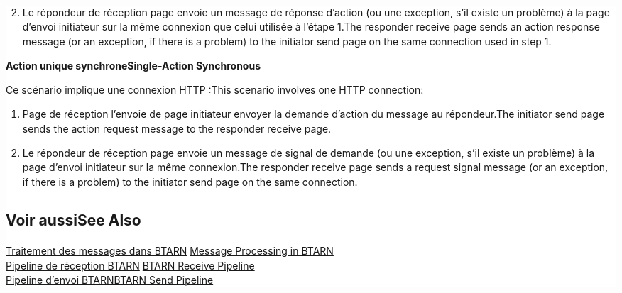 2.  <span data-ttu-id="9fe5e-172">Le répondeur de réception page envoie un message de réponse d’action (ou une exception, s’il existe un problème) à la page d’envoi initiateur sur la même connexion que celui utilisée à l’étape 1.</span><span class="sxs-lookup"><span data-stu-id="9fe5e-172">The responder receive page sends an action response message (or an exception, if there is a problem) to the initiator send page on the same connection used in step 1.</span></span>  
  
 <span data-ttu-id="9fe5e-173">**Action unique synchrone**</span><span class="sxs-lookup"><span data-stu-id="9fe5e-173">**Single-Action Synchronous**</span></span>  
  
 <span data-ttu-id="9fe5e-174">Ce scénario implique une connexion HTTP :</span><span class="sxs-lookup"><span data-stu-id="9fe5e-174">This scenario involves one HTTP connection:</span></span>  
  
1.  <span data-ttu-id="9fe5e-175">Page de réception l’envoie de page initiateur envoyer la demande d’action du message au répondeur.</span><span class="sxs-lookup"><span data-stu-id="9fe5e-175">The initiator send page sends the action request message to the responder receive page.</span></span>  
  
2.  <span data-ttu-id="9fe5e-176">Le répondeur de réception page envoie un message de signal de demande (ou une exception, s’il existe un problème) à la page d’envoi initiateur sur la même connexion.</span><span class="sxs-lookup"><span data-stu-id="9fe5e-176">The responder receive page sends a request signal message (or an exception, if there is a problem) to the initiator send page on the same connection.</span></span>  
  
## <a name="see-also"></a><span data-ttu-id="9fe5e-177">Voir aussi</span><span class="sxs-lookup"><span data-stu-id="9fe5e-177">See Also</span></span>  
 <span data-ttu-id="9fe5e-178">[Traitement des messages dans BTARN](../../adapters-and-accelerators/accelerator-rosettanet/message-processing-in-btarn.md) </span><span class="sxs-lookup"><span data-stu-id="9fe5e-178">[Message Processing in BTARN](../../adapters-and-accelerators/accelerator-rosettanet/message-processing-in-btarn.md) </span></span>  
 <span data-ttu-id="9fe5e-179">[Pipeline de réception BTARN](../../adapters-and-accelerators/accelerator-rosettanet/btarn-receive-pipeline.md) </span><span class="sxs-lookup"><span data-stu-id="9fe5e-179">[BTARN Receive Pipeline](../../adapters-and-accelerators/accelerator-rosettanet/btarn-receive-pipeline.md) </span></span>  
 [<span data-ttu-id="9fe5e-180">Pipeline d’envoi BTARN</span><span class="sxs-lookup"><span data-stu-id="9fe5e-180">BTARN Send Pipeline</span></span>](../../adapters-and-accelerators/accelerator-rosettanet/btarn-send-pipeline.md)